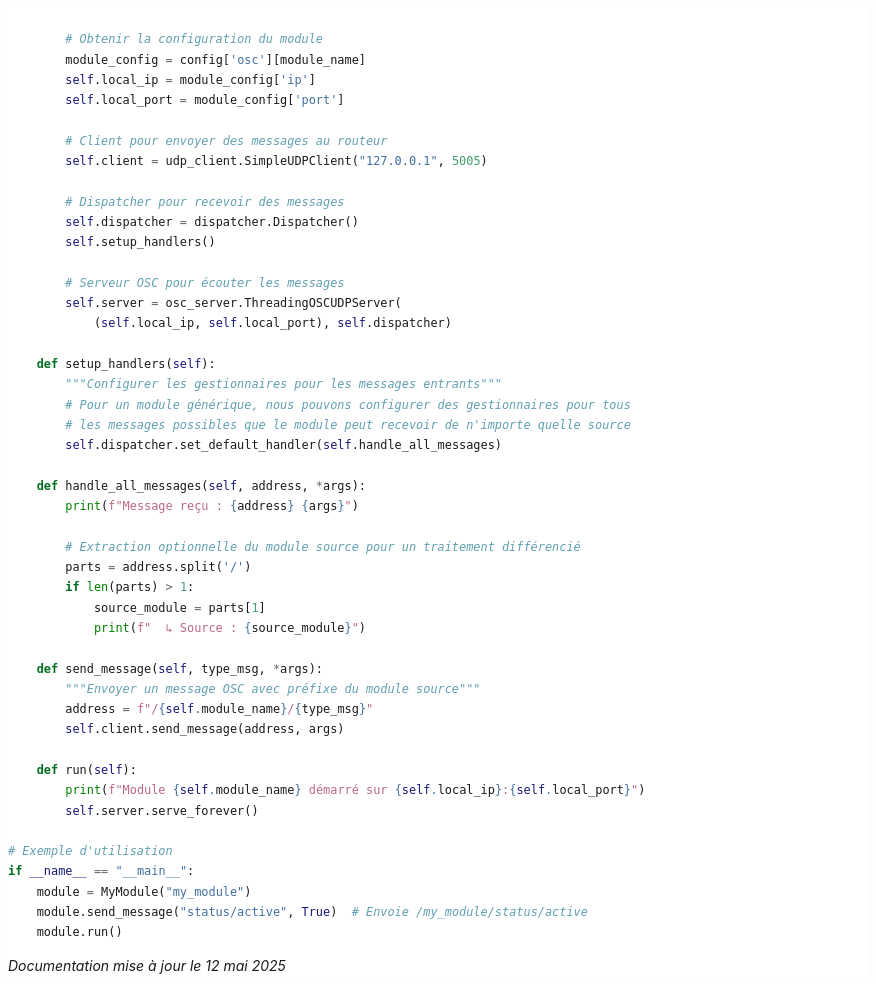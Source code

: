 ```python
            
        # Obtenir la configuration du module
        module_config = config['osc'][module_name]
        self.local_ip = module_config['ip']
        self.local_port = module_config['port']
        
        # Client pour envoyer des messages au routeur
        self.client = udp_client.SimpleUDPClient("127.0.0.1", 5005)
        
        # Dispatcher pour recevoir des messages
        self.dispatcher = dispatcher.Dispatcher()
        self.setup_handlers()
        
        # Serveur OSC pour écouter les messages
        self.server = osc_server.ThreadingOSCUDPServer(
            (self.local_ip, self.local_port), self.dispatcher)
    
    def setup_handlers(self):
        """Configurer les gestionnaires pour les messages entrants"""
        # Pour un module générique, nous pouvons configurer des gestionnaires pour tous
        # les messages possibles que le module peut recevoir de n'importe quelle source
        self.dispatcher.set_default_handler(self.handle_all_messages)
        
    def handle_all_messages(self, address, *args):
        print(f"Message reçu : {address} {args}")
        
        # Extraction optionnelle du module source pour un traitement différencié
        parts = address.split('/')
        if len(parts) > 1:
            source_module = parts[1]
            print(f"  ↳ Source : {source_module}")
        
    def send_message(self, type_msg, *args):
        """Envoyer un message OSC avec préfixe du module source"""
        address = f"/{self.module_name}/{type_msg}"
        self.client.send_message(address, args)
        
    def run(self):
        print(f"Module {self.module_name} démarré sur {self.local_ip}:{self.local_port}")
        self.server.serve_forever()

# Exemple d'utilisation
if __name__ == "__main__":
    module = MyModule("my_module")
    module.send_message("status/active", True)  # Envoie /my_module/status/active
    module.run()
```

*Documentation mise à jour le 12 mai 2025*